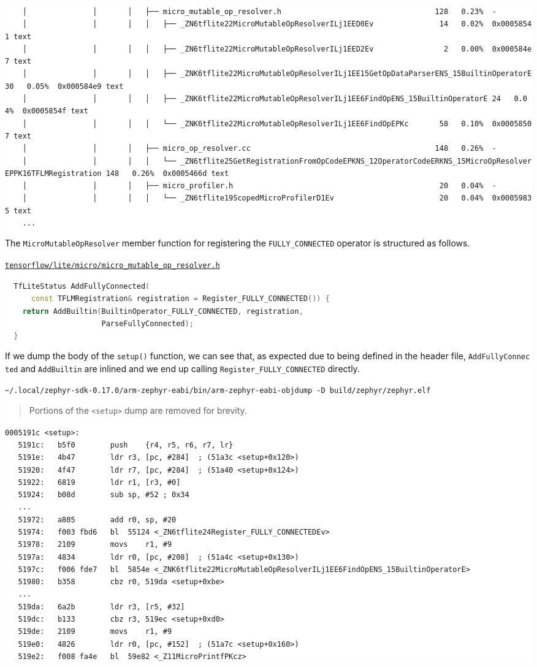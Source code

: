 ```
    │               │       │   ├── micro_mutable_op_resolver.h                                   128   0.23%  - 
    │               │       │   │   ├── _ZN6tflite22MicroMutableOpResolverILj1EED0Ev               14   0.02%  0x00058541 text
    │               │       │   │   ├── _ZN6tflite22MicroMutableOpResolverILj1EED2Ev                2   0.00%  0x000584e7 text
    │               │       │   │   ├── _ZNK6tflite22MicroMutableOpResolverILj1EE15GetOpDataParserENS_15BuiltinOperatorE 30   0.05%  0x000584e9 text
    │               │       │   │   ├── _ZNK6tflite22MicroMutableOpResolverILj1EE6FindOpENS_15BuiltinOperatorE 24   0.04%  0x0005854f text
    │               │       │   │   └── _ZNK6tflite22MicroMutableOpResolverILj1EE6FindOpEPKc       58   0.10%  0x00058507 text
    │               │       │   ├── micro_op_resolver.cc                                          148   0.26%  - 
    │               │       │   │   └── _ZN6tflite25GetRegistrationFromOpCodeEPKNS_12OperatorCodeERKNS_15MicroOpResolverEPPK16TFLMRegistration 148   0.26%  0x0005466d text
    │               │       │   ├── micro_profiler.h                                               20   0.04%  - 
    │               │       │   │   └── _ZN6tflite19ScopedMicroProfilerD1Ev                        20   0.04%  0x00059835 text
    ...
```

The `MicroMutableOpResolver` member function for registering the
`FULLY_CONNECTED` operator is structured as follows.

[`tensorflow/lite/micro/micro_mutable_op_resolver.h`](https://github.com/tensorflow/tflite-micro/blob/3200ccd18268346d0ea965720c5599a3d051e853/tensorflow/lite/micro/micro_mutable_op_resolver.h#L328)
```cpp
  TfLiteStatus AddFullyConnected(
      const TFLMRegistration& registration = Register_FULLY_CONNECTED()) {
    return AddBuiltin(BuiltinOperator_FULLY_CONNECTED, registration,
                      ParseFullyConnected);
  }
```

If we dump the body of the `setup()` function, we can see that, as expected due
to being defined in the header file, `AddFullyConnected` and `AddBuiltin` are
inlined and we end up calling `Register_FULLY_CONNECTED` directly.

```
~/.local/zephyr-sdk-0.17.0/arm-zephyr-eabi/bin/arm-zephyr-eabi-objdump -D build/zephyr/zephyr.elf
```

> Portions of the `<setup>` dump are removed for brevity.

```
0005191c <setup>:
   5191c:	b5f0      	push	{r4, r5, r6, r7, lr}
   5191e:	4b47      	ldr	r3, [pc, #284]	; (51a3c <setup+0x120>)
   51920:	4f47      	ldr	r7, [pc, #284]	; (51a40 <setup+0x124>)
   51922:	6819      	ldr	r1, [r3, #0]
   51924:	b08d      	sub	sp, #52	; 0x34
   ...
   51972:	a805      	add	r0, sp, #20
   51974:	f003 fbd6 	bl	55124 <_ZN6tflite24Register_FULLY_CONNECTEDEv>
   51978:	2109      	movs	r1, #9
   5197a:	4834      	ldr	r0, [pc, #208]	; (51a4c <setup+0x130>)
   5197c:	f006 fde7 	bl	5854e <_ZNK6tflite22MicroMutableOpResolverILj1EE6FindOpENS_15BuiltinOperatorE>
   51980:	b358      	cbz	r0, 519da <setup+0xbe>
   ...
   519da:	6a2b      	ldr	r3, [r5, #32]
   519dc:	b133      	cbz	r3, 519ec <setup+0xd0>
   519de:	2109      	movs	r1, #9
   519e0:	4826      	ldr	r0, [pc, #152]	; (51a7c <setup+0x160>)
   519e2:	f008 fa4e 	bl	59e82 <_Z11MicroPrintfPKcz>
```